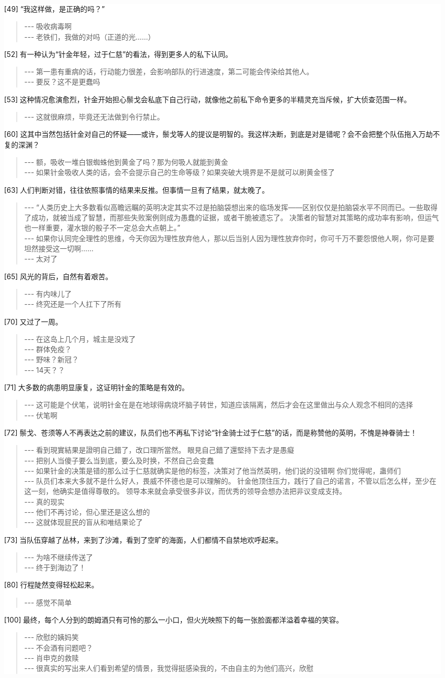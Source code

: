 [49] “我这样做，是正确的吗？”
>--- 吸收病毒啊<br>
>--- 老铁们，我做的对吗（正道的光……）<br>

[52] 有一种认为“针金年轻，过于仁慈”的看法，得到更多人的私下认同。
>--- 第一患有重病的话，行动能力很差，会影响部队的行进速度，第二可能会传染给其他人。<br>
>--- 要反？这不是更蠢吗<br>

[53] 这种情况愈演愈烈，针金开始担心鬃戈会私底下自己行动，就像他之前私下命令更多的半精灵充当斥候，扩大侦查范围一样。
>--- 这就很麻烦，毕竟还无法做到令行禁止。<br>

[60] 这其中当然包括针金对自己的怀疑——或许，鬃戈等人的提议是明智的。我这样决断，到底是对是错呢？会不会把整个队伍拖入万劫不复的深渊？
>--- 额，吸收一堆白银蜘蛛他到黄金了吗？那为何吸人就能到黄金<br>
>--- 如果针金吸收人类的话，会不会提示自己的生命等级？如果突破大境界是不是就可以刷黄金怪了<br>

[63] 人们判断对错，往往依照事情的结果来反推。但事情一旦有了结果，就太晚了。
>--- “人类历史上大多数看似高瞻远瞩的英明决定其实不过是拍脑袋想出来的临场发挥——区别仅仅是拍脑袋水平不同而已。一些取得了成功，就被当成了智慧，而那些失败案例则成为愚蠢的证据，或者干脆被遗忘了。 决策者的智慧对其策略的成功率有影响，但运气也一样重要，灌水银的骰子不一定总会大点朝上。”<br>
>--- 如果你认同完全理性的思维，今天你因为理性放弃他人，那以后当别人因为理性放弃你时，你可千万不要怨恨他人啊，你可是要坦然接受这一切啊……<br>
>--- 太对了<br>

[65] 风光的背后，自然有着艰苦。
>--- 有内味儿了<br>
>--- 终究还是一个人扛下了所有<br>

[70] 又过了一周。
>--- 在这岛上几个月，城主是没戏了<br>
>--- 群体免疫？<br>
>--- 野味？新冠？<br>
>--- 14天？？<br>

[71] 大多数的病患明显康复，这证明针金的策略是有效的。
>--- 这可能是个伏笔，说明针金在是在地球得病烧坏脑子转世，知道应该隔离，然后才会在这里做出与众人观念不相同的选择<br>
>--- 伏笔啊<br>

[72] 鬃戈、苍须等人不再表达之前的建议，队员们也不再私下讨论“针金骑士过于仁慈”的话，而是称赞他的英明，不愧是神眷骑士！
>--- 看到現實結果是證明自己錯了，改口理所當然。
眼見自己錯了還堅持下去才是愚癡<br>
>--- 把别人当傻子要么当到底，要么及时换，不然自己会变蠢<br>
>--- 如果针金的决策是错的那么过于仁慈就确实是他的标签，决策对了他当然英明，他们说的没错啊    你们觉得呢，蛊师们<br>
>--- 队员们本来大多就不是什么好人，畏威不怀德也是可以理解的。
针金他顶住压力，践行了自己的诺言，不管以后怎么样，至少在这一刻，他确实是值得尊敬的。
领导本来就会承受很多非议，而优秀的领导会想办法把非议变成支持。<br>
>--- 真的现实<br>
>--- 他们不再讨论，但心里还是这么想的<br>
>--- 这就体现屁民的盲从和唯结果论了<br>

[73] 当队伍穿越了丛林，来到了沙滩，看到了空旷的海面，人们都情不自禁地欢呼起来。
>--- 为啥不继续传送了<br>
>--- 终于到海边了！<br>

[80] 行程陡然变得轻松起来。
>--- 感觉不简单<br>

[100] 最终，每个人分到的朗姆酒只有可怜的那么一小口，但火光映照下的每一张脸面都洋溢着幸福的笑容。
>--- 欣慰的姨妈笑<br>
>--- 不会酒有问题吧？<br>
>--- 肖申克的救赎<br>
>--- 很真实的写出来人们看到希望的情景，我觉得挺感染我的，不由自主的为他们高兴，欣慰<br>
